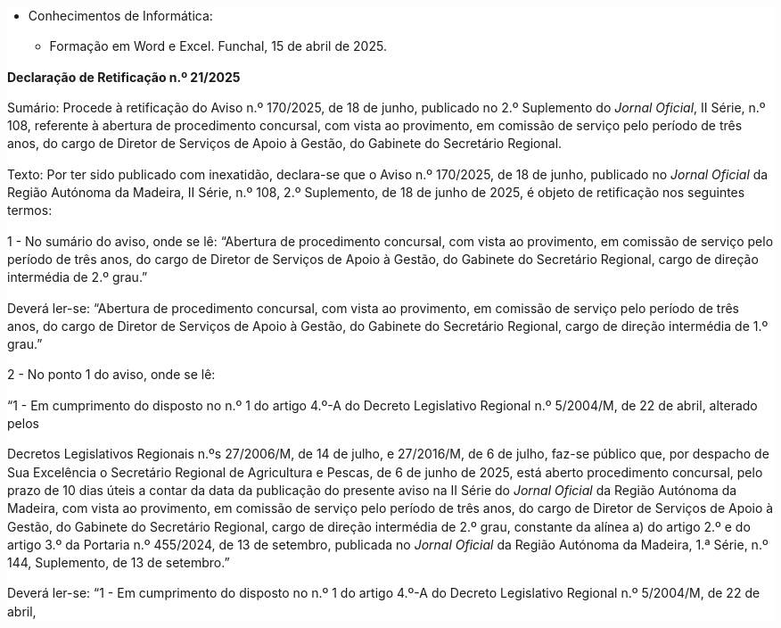    - Conhecimentos de Informática:

      - Formação em Word e Excel.
Funchal, 15 de abril de 2025.


**Declaração de Retificação n.º 21/2025**

Sumário:
Procede à retificação do Aviso n.º 170/2025, de 18 de junho, publicado no 2.º Suplemento do _Jornal Oficial_, II Série, n.º 108, referente à
abertura de procedimento concursal, com vista ao provimento, em comissão de serviço pelo período de três anos, do cargo de Diretor de
Serviços de Apoio à Gestão, do Gabinete do Secretário Regional.

Texto:
Por ter sido publicado com inexatidão, declara-se que o Aviso n.º 170/2025, de 18 de junho, publicado no _Jornal Oficial_
da Região Autónoma da Madeira, II Série, n.º 108, 2.º Suplemento, de 18 de junho de 2025, é objeto de retificação nos
seguintes termos:


1 - No sumário do aviso, onde se lê:
“Abertura de procedimento concursal, com vista ao provimento, em comissão de serviço pelo período de três anos, do cargo de Diretor
de Serviços de Apoio à Gestão, do Gabinete do Secretário Regional, cargo de direção intermédia de 2.º grau.”

Deverá ler-se:
“Abertura de procedimento concursal, com vista ao provimento, em comissão de serviço pelo período de três anos, do
cargo de Diretor de Serviços de Apoio à Gestão, do Gabinete do Secretário Regional, cargo de direção intermédia de 1.º
grau.”

2 - No ponto 1 do aviso, onde se lê:

“1 - Em cumprimento do disposto no n.º 1 do artigo 4.º-A do Decreto Legislativo Regional n.º 5/2004/M, de 22 de abril, alterado pelos

Decretos Legislativos Regionais n.ºs 27/2006/M, de 14 de julho, e 27/2016/M, de 6 de julho, faz-se público que, por despacho de
Sua Excelência o Secretário Regional de Agricultura e Pescas, de 6 de junho de 2025, está aberto procedimento concursal, pelo
prazo de 10 dias úteis a contar da data da publicação do presente aviso na II Série do _Jornal Oficial_ da Região Autónoma da
Madeira, com vista ao provimento, em comissão de serviço pelo período de três anos, do cargo de Diretor de Serviços de Apoio à
Gestão, do Gabinete do Secretário Regional, cargo de direção intermédia de 2.º grau, constante da alínea a) do artigo 2.º e do artigo
3.º da Portaria n.º 455/2024, de 13 de setembro, publicada no _Jornal Oficial_ da Região Autónoma da Madeira, 1.ª Série, n.º 144,
Suplemento, de 13 de setembro.”

Deverá ler-se:
“1 - Em cumprimento do disposto no n.º 1 do artigo 4.º-A do Decreto Legislativo Regional n.º 5/2004/M, de 22 de abril,
